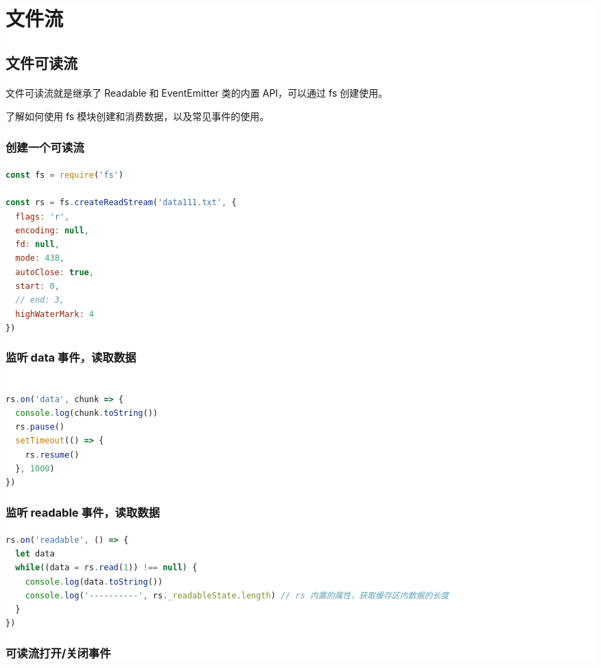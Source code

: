 # 文件流

## 文件可读流

文件可读流就是继承了 Readable 和 EventEmitter 类的内置 API，可以通过 fs 创建使用。

了解如何使用 fs 模块创建和消费数据，以及常见事件的使用。

### 创建一个可读流

```js
const fs = require('fs')

const rs = fs.createReadStream('data111.txt', {
  flags: 'r',
  encoding: null,
  fd: null,
  mode: 438,
  autoClose: true,
  start: 0,
  // end: 3,
  highWaterMark: 4
})

```

### 监听 data 事件，读取数据

```js

rs.on('data', chunk => {
  console.log(chunk.toString())
  rs.pause()
  setTimeout(() => {
    rs.resume()
  }, 1000)
})
```

### 监听 readable 事件，读取数据

```js
rs.on('readable', () => {
  let data
  while((data = rs.read(1)) !== null) {
    console.log(data.toString())
    console.log('----------', rs._readableState.length) // rs 内置的属性，获取缓存区内数据的长度
  }
})
```

### 可读流打开/关闭事件
